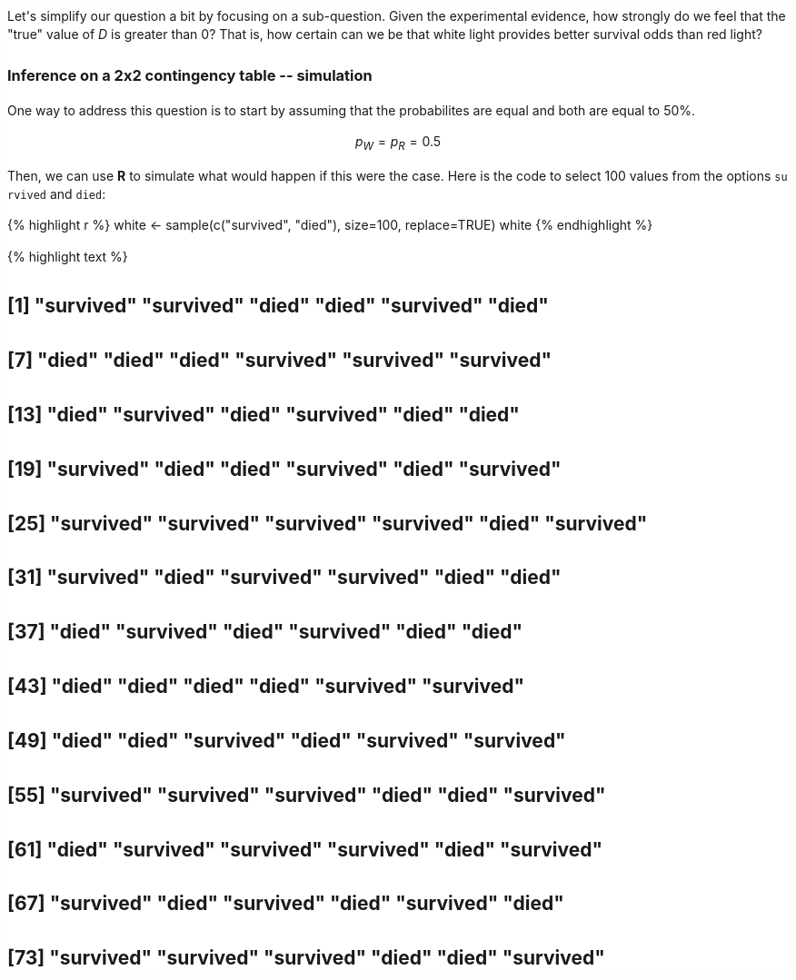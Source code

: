 Let's simplify our question a bit by focusing on a sub-question. Given
the experimental evidence, how strongly do we feel that the "true" value
of $D$ is greater than 0? That is, how certain can we be that white light 
provides better survival odds than red light?

### Inference on a 2x2 contingency table -- simulation

One way to address this question is to start by assuming that
the probabilites are equal and both are equal to 50%.

$$ p_W = p_R = 0.5 $$

Then, we can use **R** to simulate what would happen if this
were the case. Here is the code to select 100 values from the
options `survived` and `died`:


{% highlight r %}
white <- sample(c("survived", "died"), size=100, replace=TRUE)
white
{% endhighlight %}



{% highlight text %}
##   [1] "survived" "survived" "died"     "died"     "survived" "died"    
##   [7] "died"     "died"     "died"     "survived" "survived" "survived"
##  [13] "died"     "survived" "died"     "survived" "died"     "died"    
##  [19] "survived" "died"     "died"     "survived" "died"     "survived"
##  [25] "survived" "survived" "survived" "survived" "died"     "survived"
##  [31] "survived" "died"     "survived" "survived" "died"     "died"    
##  [37] "died"     "survived" "died"     "survived" "died"     "died"    
##  [43] "died"     "died"     "died"     "died"     "survived" "survived"
##  [49] "died"     "died"     "survived" "died"     "survived" "survived"
##  [55] "survived" "survived" "survived" "died"     "died"     "survived"
##  [61] "died"     "survived" "survived" "survived" "died"     "survived"
##  [67] "survived" "died"     "survived" "died"     "survived" "died"    
##  [73] "survived" "survived" "survived" "died"     "died"     "survived"